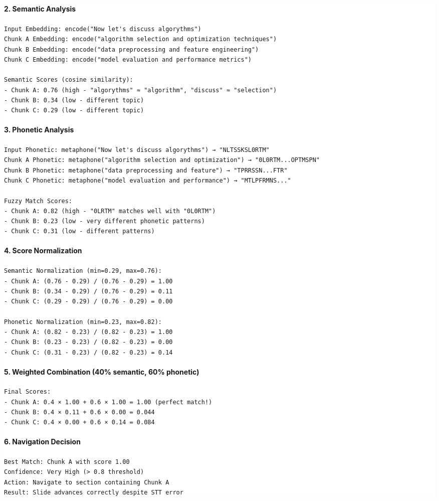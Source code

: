 #### 2. Semantic Analysis
```
Input Embedding: encode("Now let's discuss algorythms")
Chunk A Embedding: encode("algorithm selection and optimization techniques")
Chunk B Embedding: encode("data preprocessing and feature engineering")  
Chunk C Embedding: encode("model evaluation and performance metrics")

Semantic Scores (cosine similarity):
- Chunk A: 0.76 (high - "algorythms" ≈ "algorithm", "discuss" ≈ "selection")
- Chunk B: 0.34 (low - different topic)
- Chunk C: 0.29 (low - different topic)
```

#### 3. Phonetic Analysis  
```
Input Phonetic: metaphone("Now let's discuss algorythms") → "NLTSSKSL0RTM"
Chunk A Phonetic: metaphone("algorithm selection and optimization") → "0L0RTM...OPTMSPN"
Chunk B Phonetic: metaphone("data preprocessing and feature") → "TPRRSSN...FTR"
Chunk C Phonetic: metaphone("model evaluation and performance") → "MTLPFRMNS..."

Fuzzy Match Scores:
- Chunk A: 0.82 (high - "0LRTM" matches well with "0L0RTM")
- Chunk B: 0.23 (low - very different phonetic patterns)
- Chunk C: 0.31 (low - different patterns)
```

#### 4. Score Normalization
```
Semantic Normalization (min=0.29, max=0.76):
- Chunk A: (0.76 - 0.29) / (0.76 - 0.29) = 1.00
- Chunk B: (0.34 - 0.29) / (0.76 - 0.29) = 0.11  
- Chunk C: (0.29 - 0.29) / (0.76 - 0.29) = 0.00

Phonetic Normalization (min=0.23, max=0.82):
- Chunk A: (0.82 - 0.23) / (0.82 - 0.23) = 1.00
- Chunk B: (0.23 - 0.23) / (0.82 - 0.23) = 0.00
- Chunk C: (0.31 - 0.23) / (0.82 - 0.23) = 0.14
```

#### 5. Weighted Combination (40% semantic, 60% phonetic)
```
Final Scores:
- Chunk A: 0.4 × 1.00 + 0.6 × 1.00 = 1.00 (perfect match!)
- Chunk B: 0.4 × 0.11 + 0.6 × 0.00 = 0.044
- Chunk C: 0.4 × 0.00 + 0.6 × 0.14 = 0.084
```

#### 6. Navigation Decision
```
Best Match: Chunk A with score 1.00
Confidence: Very High (> 0.8 threshold)
Action: Navigate to section containing Chunk A
Result: Slide advances correctly despite STT error
```
